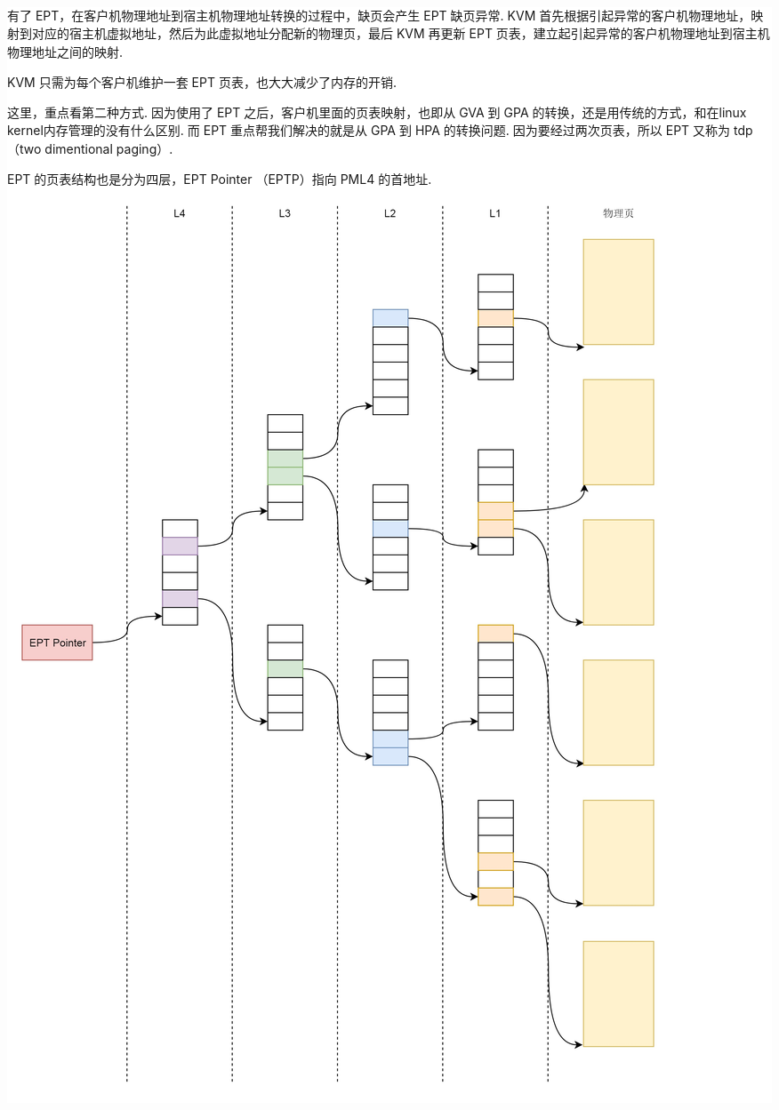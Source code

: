 有了 EPT，在客户机物理地址到宿主机物理地址转换的过程中，缺页会产生 EPT 缺页异常. KVM 首先根据引起异常的客户机物理地址，映射到对应的宿主机虚拟地址，然后为此虚拟地址分配新的物理页，最后 KVM 再更新 EPT 页表，建立起引起异常的客户机物理地址到宿主机物理地址之间的映射.

KVM 只需为每个客户机维护一套 EPT 页表，也大大减少了内存的开销.

这里，重点看第二种方式. 因为使用了 EPT 之后，客户机里面的页表映射，也即从 GVA 到 GPA 的转换，还是用传统的方式，和在linux kernel内存管理的没有什么区别. 而 EPT 重点帮我们解决的就是从 GPA 到 HPA 的转换问题. 因为要经过两次页表，所以 EPT 又称为 tdp（two dimentional paging）.

EPT 的页表结构也是分为四层，EPT Pointer （EPTP）指向 PML4 的首地址.
![](/misc/img/virt/02e4740398bc3685f366351260ae7230.jpg)
